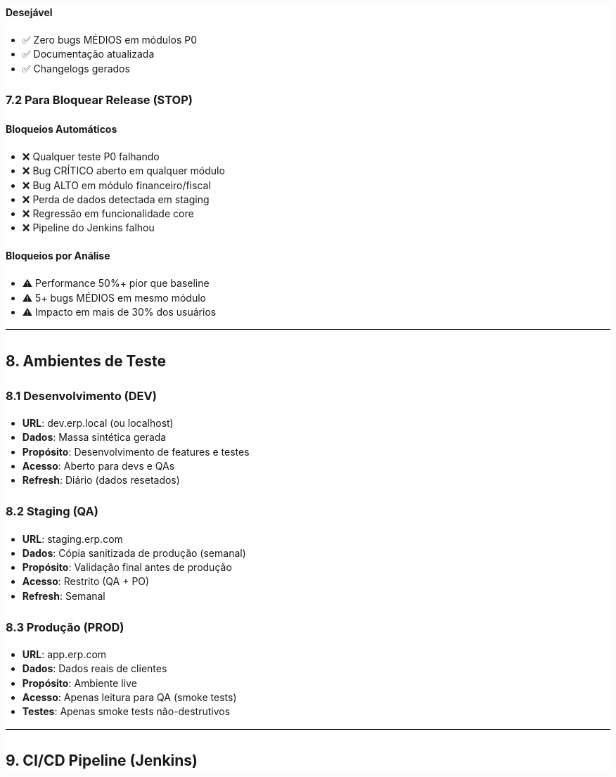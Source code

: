 #### Desejável
- ✅ Zero bugs MÉDIOS em módulos P0
- ✅ Documentação atualizada
- ✅ Changelogs gerados

### 7.2 Para Bloquear Release (STOP)

#### Bloqueios Automáticos
- ❌ Qualquer teste P0 falhando
- ❌ Bug CRÍTICO aberto em qualquer módulo
- ❌ Bug ALTO em módulo financeiro/fiscal
- ❌ Perda de dados detectada em staging
- ❌ Regressão em funcionalidade core
- ❌ Pipeline do Jenkins falhou

#### Bloqueios por Análise
- ⚠️ Performance 50%+ pior que baseline
- ⚠️ 5+ bugs MÉDIOS em mesmo módulo
- ⚠️ Impacto em mais de 30% dos usuários

---

## 8. Ambientes de Teste

### 8.1 Desenvolvimento (DEV)
- **URL**: dev.erp.local (ou localhost)
- **Dados**: Massa sintética gerada
- **Propósito**: Desenvolvimento de features e testes
- **Acesso**: Aberto para devs e QAs
- **Refresh**: Diário (dados resetados)

### 8.2 Staging (QA)
- **URL**: staging.erp.com
- **Dados**: Cópia sanitizada de produção (semanal)
- **Propósito**: Validação final antes de produção
- **Acesso**: Restrito (QA + PO)
- **Refresh**: Semanal

### 8.3 Produção (PROD)
- **URL**: app.erp.com
- **Dados**: Dados reais de clientes
- **Propósito**: Ambiente live
- **Acesso**: Apenas leitura para QA (smoke tests)
- **Testes**: Apenas smoke tests não-destrutivos

---

## 9. CI/CD Pipeline (Jenkins)
